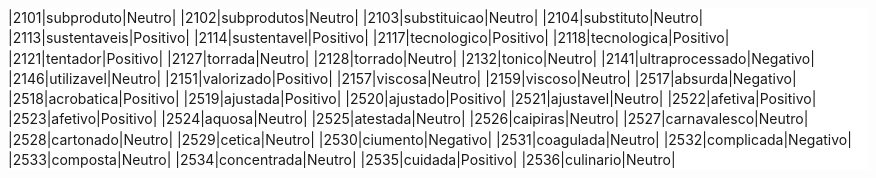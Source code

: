 |2101|subproduto|Neutro|
|2102|subprodutos|Neutro|
|2103|substituicao|Neutro|
|2104|substituto|Neutro|
|2113|sustentaveis|Positivo|
|2114|sustentavel|Positivo|
|2117|tecnologico|Positivo|
|2118|tecnologica|Positivo|
|2121|tentador|Positivo|
|2127|torrada|Neutro|
|2128|torrado|Neutro|
|2132|tonico|Neutro|
|2141|ultraprocessado|Negativo|
|2146|utilizavel|Neutro|
|2151|valorizado|Positivo|
|2157|viscosa|Neutro|
|2159|viscoso|Neutro|
|2517|absurda|Negativo|
|2518|acrobatica|Positivo|
|2519|ajustada|Positivo|
|2520|ajustado|Positivo|
|2521|ajustavel|Neutro|
|2522|afetiva|Positivo|
|2523|afetivo|Positivo|
|2524|aquosa|Neutro|
|2525|atestada|Neutro|
|2526|caipiras|Neutro|
|2527|carnavalesco|Neutro|
|2528|cartonado|Neutro|
|2529|cetica|Neutro|
|2530|ciumento|Negativo|
|2531|coagulada|Neutro|
|2532|complicada|Negativo|
|2533|composta|Neutro|
|2534|concentrada|Neutro|
|2535|cuidada|Positivo|
|2536|culinario|Neutro|